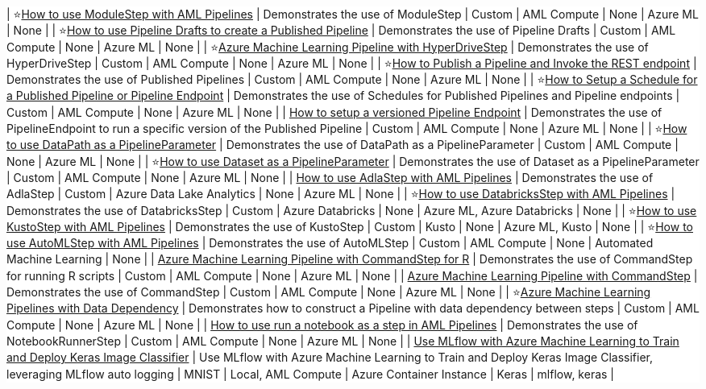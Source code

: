 | :star:[How to use ModuleStep with AML Pipelines](https://github.com/Azure/MachineLearningNotebooks/blob/master//how-to-use-azureml/machine-learning-pipelines/intro-to-pipelines/aml-pipelines-how-to-use-modulestep.ipynb) | Demonstrates the use of ModuleStep | Custom | AML Compute | None | Azure ML | None |
| :star:[How to use Pipeline Drafts to create a Published Pipeline](https://github.com/Azure/MachineLearningNotebooks/blob/master//how-to-use-azureml/machine-learning-pipelines/intro-to-pipelines/aml-pipelines-how-to-use-pipeline-drafts.ipynb) | Demonstrates the use of Pipeline Drafts | Custom | AML Compute | None | Azure ML | None |
| :star:[Azure Machine Learning Pipeline with HyperDriveStep](https://github.com/Azure/MachineLearningNotebooks/blob/master//how-to-use-azureml/machine-learning-pipelines/intro-to-pipelines/aml-pipelines-parameter-tuning-with-hyperdrive.ipynb) | Demonstrates the use of HyperDriveStep | Custom | AML Compute | None | Azure ML | None |
| :star:[How to Publish a Pipeline and Invoke the REST endpoint](https://github.com/Azure/MachineLearningNotebooks/blob/master//how-to-use-azureml/machine-learning-pipelines/intro-to-pipelines/aml-pipelines-publish-and-run-using-rest-endpoint.ipynb) | Demonstrates the use of Published Pipelines | Custom | AML Compute | None | Azure ML | None |
| :star:[How to Setup a Schedule for a Published Pipeline or Pipeline Endpoint](https://github.com/Azure/MachineLearningNotebooks/blob/master//how-to-use-azureml/machine-learning-pipelines/intro-to-pipelines/aml-pipelines-setup-schedule-for-a-published-pipeline.ipynb) | Demonstrates the use of Schedules for Published Pipelines and Pipeline endpoints | Custom | AML Compute | None | Azure ML | None |
| [How to setup a versioned Pipeline Endpoint](https://github.com/Azure/MachineLearningNotebooks/blob/master//how-to-use-azureml/machine-learning-pipelines/intro-to-pipelines/aml-pipelines-setup-versioned-pipeline-endpoints.ipynb) | Demonstrates the use of PipelineEndpoint to run a specific version of the Published Pipeline | Custom | AML Compute | None | Azure ML | None |
| :star:[How to use DataPath as a PipelineParameter](https://github.com/Azure/MachineLearningNotebooks/blob/master//how-to-use-azureml/machine-learning-pipelines/intro-to-pipelines/aml-pipelines-showcasing-datapath-and-pipelineparameter.ipynb) | Demonstrates the use of DataPath as a PipelineParameter | Custom | AML Compute | None | Azure ML | None |
| :star:[How to use Dataset as a PipelineParameter](https://github.com/Azure/MachineLearningNotebooks/blob/master//how-to-use-azureml/machine-learning-pipelines/intro-to-pipelines/aml-pipelines-showcasing-dataset-and-pipelineparameter.ipynb) | Demonstrates the use of Dataset as a PipelineParameter | Custom | AML Compute | None | Azure ML | None |
| [How to use AdlaStep with AML Pipelines](https://github.com/Azure/MachineLearningNotebooks/blob/master//how-to-use-azureml/machine-learning-pipelines/intro-to-pipelines/aml-pipelines-use-adla-as-compute-target.ipynb) | Demonstrates the use of AdlaStep | Custom | Azure Data Lake Analytics | None | Azure ML | None |
| :star:[How to use DatabricksStep with AML Pipelines](https://github.com/Azure/MachineLearningNotebooks/blob/master//how-to-use-azureml/machine-learning-pipelines/intro-to-pipelines/aml-pipelines-use-databricks-as-compute-target.ipynb) | Demonstrates the use of DatabricksStep | Custom | Azure Databricks | None | Azure ML, Azure Databricks | None |
| :star:[How to use KustoStep with AML Pipelines](https://github.com/Azure/MachineLearningNotebooks/blob/master//how-to-use-azureml/machine-learning-pipelines/intro-to-pipelines/aml-pipelines-use-kusto-as-compute-target.ipynb) | Demonstrates the use of KustoStep | Custom | Kusto | None | Azure ML, Kusto | None |
| :star:[How to use AutoMLStep with AML Pipelines](https://github.com/Azure/MachineLearningNotebooks/blob/master//how-to-use-azureml/machine-learning-pipelines/intro-to-pipelines/aml-pipelines-with-automated-machine-learning-step.ipynb) | Demonstrates the use of AutoMLStep | Custom | AML Compute | None | Automated Machine Learning | None |
| [Azure Machine Learning Pipeline with CommandStep for R](https://github.com/Azure/MachineLearningNotebooks/blob/master//how-to-use-azureml/machine-learning-pipelines/intro-to-pipelines/aml-pipelines-with-commandstep-r.ipynb) | Demonstrates the use of CommandStep for running R scripts | Custom | AML Compute | None | Azure ML | None |
| [Azure Machine Learning Pipeline with CommandStep](https://github.com/Azure/MachineLearningNotebooks/blob/master//how-to-use-azureml/machine-learning-pipelines/intro-to-pipelines/aml-pipelines-with-commandstep.ipynb) | Demonstrates the use of CommandStep | Custom | AML Compute | None | Azure ML | None |
| :star:[Azure Machine Learning Pipelines with Data Dependency](https://github.com/Azure/MachineLearningNotebooks/blob/master//how-to-use-azureml/machine-learning-pipelines/intro-to-pipelines/aml-pipelines-with-data-dependency-steps.ipynb) | Demonstrates how to construct a Pipeline with data dependency between steps | Custom | AML Compute | None | Azure ML | None |
| [How to use run a notebook as a step in AML Pipelines](https://github.com/Azure/MachineLearningNotebooks/blob/master//how-to-use-azureml/machine-learning-pipelines/intro-to-pipelines/aml-pipelines-with-notebook-runner-step.ipynb) | Demonstrates the use of NotebookRunnerStep | Custom | AML Compute | None | Azure ML | None |
| [Use MLflow with Azure Machine Learning to Train and Deploy Keras Image Classifier](https://github.com/Azure/MachineLearningNotebooks/blob/master//how-to-use-azureml/ml-frameworks/using-mlflow/train-and-deploy-keras-auto-logging/train-and-deploy-keras-auto-logging.ipynb) | Use MLflow with Azure Machine Learning to Train and Deploy Keras Image Classifier, leveraging MLflow auto logging | MNIST | Local, AML Compute | Azure Container Instance | Keras | mlflow, keras |